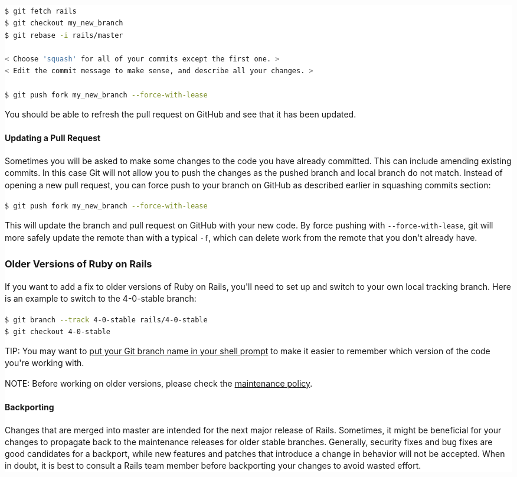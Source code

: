 ```bash
$ git fetch rails
$ git checkout my_new_branch
$ git rebase -i rails/master

< Choose 'squash' for all of your commits except the first one. >
< Edit the commit message to make sense, and describe all your changes. >

$ git push fork my_new_branch --force-with-lease
```

You should be able to refresh the pull request on GitHub and see that it has
been updated.

#### Updating a Pull Request

Sometimes you will be asked to make some changes to the code you have
already committed. This can include amending existing commits. In this
case Git will not allow you to push the changes as the pushed branch
and local branch do not match. Instead of opening a new pull request,
you can force push to your branch on GitHub as described earlier in
squashing commits section:

```bash
$ git push fork my_new_branch --force-with-lease
```

This will update the branch and pull request on GitHub with your new code.
By force pushing with `--force-with-lease`, git will more safely update
the remote than with a typical `-f`, which can delete work from the remote
that you don't already have.

### Older Versions of Ruby on Rails

If you want to add a fix to older versions of Ruby on Rails, you'll need to set up and switch to your own local tracking branch. Here is an example to switch to the 4-0-stable branch:

```bash
$ git branch --track 4-0-stable rails/4-0-stable
$ git checkout 4-0-stable
```

TIP: You may want to [put your Git branch name in your shell prompt](http://qugstart.com/blog/git-and-svn/add-colored-git-branch-name-to-your-shell-prompt/) to make it easier to remember which version of the code you're working with.

NOTE: Before working on older versions, please check the [maintenance policy](maintenance_policy.html).

#### Backporting

Changes that are merged into master are intended for the next major release of Rails. Sometimes, it might be beneficial for your changes to propagate back to the maintenance releases for older stable branches. Generally, security fixes and bug fixes are good candidates for a backport, while new features and patches that introduce a change in behavior will not be accepted. When in doubt, it is best to consult a Rails team member before backporting your changes to avoid wasted effort.
